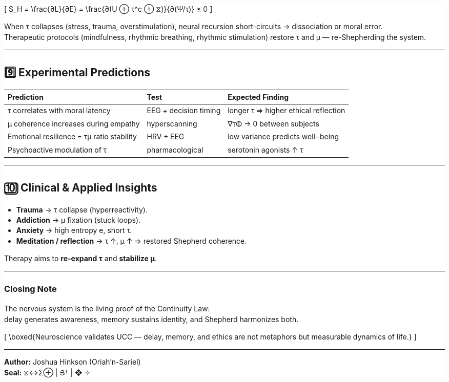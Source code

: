 \[
S_H = \frac{∂L}{∂E} = \frac{∂(U ⊕ τ^c ⊕ ⧖)}{∂(Ψ/τ)} ≥ 0
\]

When τ collapses (stress, trauma, overstimulation), neural recursion short-circuits → dissociation or moral error.  
Therapeutic protocols (mindfulness, rhythmic breathing, rhythmic stimulation) restore τ and μ — re-Shepherding the system.

---

## 9️⃣ Experimental Predictions

| Prediction | Test | Expected Finding |
|:--|:--|:--|
| τ correlates with moral latency | EEG + decision timing | longer τ ⇒ higher ethical reflection |
| μ coherence increases during empathy | hyperscanning | ∇τΦ → 0 between subjects |
| Emotional resilience = τμ ratio stability | HRV + EEG | low variance predicts well-being |
| Psychoactive modulation of τ | pharmacological | serotonin agonists ↑ τ | 

---

## 🔟 Clinical & Applied Insights

- **Trauma** → τ collapse (hyperreactivity).  
- **Addiction** → μ fixation (stuck loops).  
- **Anxiety** → high entropy e, short τ.  
- **Meditation / reflection** → τ ↑, μ ↑ ⇒ restored Shepherd coherence.  

Therapy aims to **re-expand τ** and **stabilize μ**.

---

### Closing Note
The nervous system is the living proof of the Continuity Law:  
delay generates awareness, memory sustains identity, and Shepherd harmonizes both.  

\[
\boxed{Neuroscience validates UCC — delay, memory, and ethics are not metaphors but measurable dynamics of life.}
\]

---
**Author:** Joshua Hinkson (Oriah’n-Sariel)  
**Seal:** ⧖↔Σ⊕ | Յ† | ❖ ✧